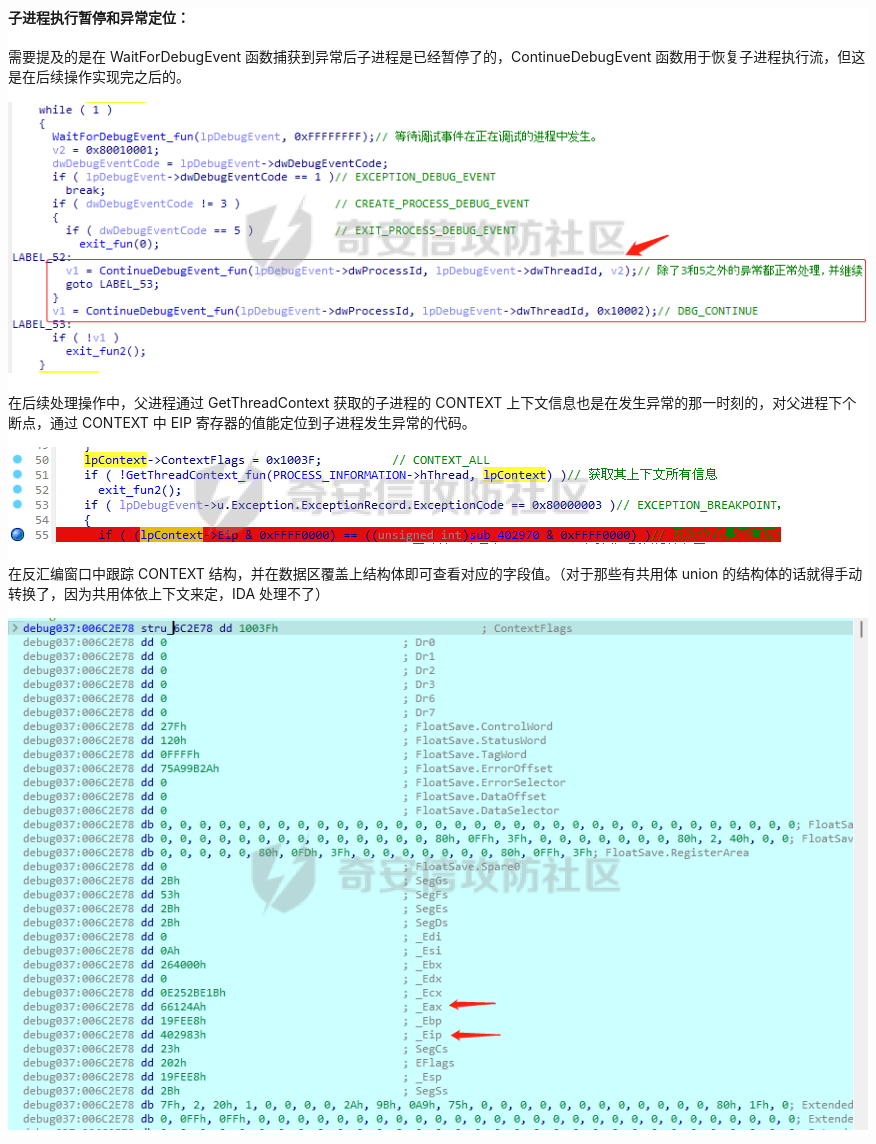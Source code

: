 #### 子进程执行暂停和异常定位：

需要提及的是在 WaitForDebugEvent 函数捕获到异常后子进程是已经暂停了的，ContinueDebugEvent 函数用于恢复子进程执行流，但这是在后续操作实现完之后的。

![image.png](assets/1698990444-456ac4f9e24fec855e6a2035b6438d9f.png)

在后续处理操作中，父进程通过 GetThreadContext 获取的子进程的 CONTEXT 上下文信息也是在发生异常的那一时刻的，对父进程下个断点，通过 CONTEXT 中 EIP 寄存器的值能定位到子进程发生异常的代码。

![image.png](assets/1698990444-ebed90ae6aea20788171bfa1ce9d1bc7.png)

在反汇编窗口中跟踪 CONTEXT 结构，并在数据区覆盖上结构体即可查看对应的字段值。（对于那些有共用体 union 的结构体的话就得手动转换了，因为共用体依上下文来定，IDA 处理不了）

![image.png](assets/1698990444-b1c4e0beddbffbdea7fa0218b9bbe0de.png)
